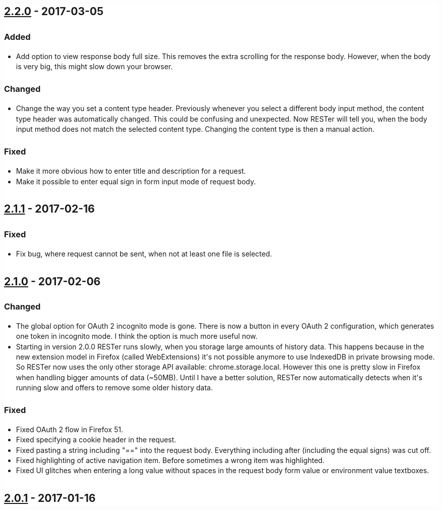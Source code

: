 ## [2.2.0] - 2017-03-05

### Added

-   Add option to view response body full size. This removes the extra scrolling for the response body. However, when the body is very big, this might slow down your browser.

### Changed

-   Change the way you set a content type header. Previously whenever you select a different body input method, the content type header was automatically changed. This could be confusing and unexpected. Now RESTer will tell you, when the body input method does not match the selected content type. Changing the content type is then a manual action.

### Fixed

-   Make it more obvious how to enter title and description for a request.
-   Make it possible to enter equal sign in form input mode of request body.

## [2.1.1] - 2017-02-16

### Fixed

-   Fix bug, where request cannot be sent, when not at least one file is selected.

## [2.1.0] - 2017-02-06

### Changed

-   The global option for OAuth 2 incognito mode is gone. There is now a button in every OAuth 2 configuration, which generates one token in incognito mode. I think the option is much more useful now.
-   Starting in version 2.0.0 RESTer runs slowly, when you storage large amounts of history data. This happens because in the new extension model in Firefox (called WebExtensions) it's not possible anymore to use IndexedDB in private browsing mode. So RESTer now uses the only other storage API available: chrome.storage.local. However this one is pretty slow in Firefox when handling bigger amounts of data (~50MB). Until I have a better solution, RESTer now automatically detects when it's running slow and offers to remove some older history data.

### Fixed

-   Fixed OAuth 2 flow in Firefox 51.
-   Fixed specifying a cookie header in the request.
-   Fixed pasting a string including "==" into the request body. Everything including after (including the equal signs) was cut off.
-   Fixed highlighting of active navigation item. Before sometimes a wrong item was highlighted.
-   Fixed UI glitches when entering a long value without spaces in the request body form value or environment value textboxes.

## [2.0.1] - 2017-01-16


[unreleased]: https://github.com/frigus02/RESTer/compare/3.11.2...HEAD
[3.11.2]: https://github.com/frigus02/RESTer/compare/3.11.1...3.11.2
[3.11.1]: https://github.com/frigus02/RESTer/compare/3.11.0...3.11.1
[3.11.0]: https://github.com/frigus02/RESTer/compare/3.10.0...3.11.0
[3.10.0]: https://github.com/frigus02/RESTer/compare/3.9.1...3.10.0
[3.9.1]: https://github.com/frigus02/RESTer/compare/3.9.0...3.9.1
[3.9.0]: https://github.com/frigus02/RESTer/compare/3.8.2...3.9.0
[3.8.2]: https://github.com/frigus02/RESTer/compare/3.8.1...3.8.2
[3.8.1]: https://github.com/frigus02/RESTer/compare/3.8.0...3.8.1
[3.8.0]: https://github.com/frigus02/RESTer/compare/3.7.2...3.8.0
[3.7.1]: https://github.com/frigus02/RESTer/compare/3.7.1...3.7.2
[3.7.1]: https://github.com/frigus02/RESTer/compare/3.7.0...3.7.1
[3.7.0]: https://github.com/frigus02/RESTer/compare/3.6.0...3.7.0
[3.6.0]: https://github.com/frigus02/RESTer/compare/3.5.1...3.6.0
[3.5.1]: https://github.com/frigus02/RESTer/compare/3.5.0...3.5.1
[3.5.0]: https://github.com/frigus02/RESTer/compare/3.4.0...3.5.0
[3.4.0]: https://github.com/frigus02/RESTer/compare/3.3.1...3.4.0
[3.3.1]: https://github.com/frigus02/RESTer/compare/3.3.0...3.3.1
[3.3.0]: https://github.com/frigus02/RESTer/compare/3.2.1...3.3.0
[3.2.1]: https://github.com/frigus02/RESTer/compare/3.2.0...3.2.1
[3.2.0]: https://github.com/frigus02/RESTer/compare/3.1.0...3.2.0
[3.1.0]: https://github.com/frigus02/RESTer/compare/3.0.0...3.1.0
[3.0.0]: https://github.com/frigus02/RESTer/compare/2.5.1...3.0.0
[2.5.1]: https://github.com/frigus02/RESTer/compare/2.5.0...2.5.1
[2.5.0]: https://github.com/frigus02/RESTer/compare/2.4.0...2.5.0
[2.4.0]: https://github.com/frigus02/RESTer/compare/2.3.0...2.4.0
[2.3.0]: https://github.com/frigus02/RESTer/compare/2.2.0...2.3.0
[2.2.0]: https://github.com/frigus02/RESTer/compare/2.1.1...2.2.0
[2.1.1]: https://github.com/frigus02/RESTer/compare/2.1.0...2.1.1
[2.1.0]: https://github.com/frigus02/RESTer/compare/2.0.1...2.1.0
[2.0.1]: https://github.com/frigus02/RESTer/compare/2.0.0...2.0.1
[2.0.0]: https://github.com/frigus02/RESTer/compare/1.17.0...2.0.0
[1.17.0]: https://github.com/frigus02/RESTer/compare/1.16.0...1.17.0
[1.16.0]: https://github.com/frigus02/RESTer/compare/1.15.2...1.16.0
[1.15.2]: https://github.com/frigus02/RESTer/compare/1.15.1...1.15.2
[1.15.1]: https://github.com/frigus02/RESTer/compare/1.15.0...1.15.1
[1.15.0]: https://github.com/frigus02/RESTer/compare/1.14.0...1.15.0
[1.14.0]: https://github.com/frigus02/RESTer/compare/1.13.0...1.14.0
[1.13.0]: https://github.com/frigus02/RESTer/compare/1.12.1...1.13.0
[1.12.1]: https://github.com/frigus02/RESTer/compare/1.12.0...1.12.1
[1.12.0]: https://github.com/frigus02/RESTer/compare/1.11.0...1.12.0
[1.11.0]: https://github.com/frigus02/RESTer/compare/1.10.0...1.11.0
[1.10.0]: https://github.com/frigus02/RESTer/compare/1.9.1...1.10.0
[1.9.1]: https://github.com/frigus02/RESTer/compare/1.9.0...1.9.1
[1.9.0]: https://github.com/frigus02/RESTer/compare/1.8.1...1.9.0
[1.8.1]: https://github.com/frigus02/RESTer/compare/1.8.0...1.8.1
[1.8.0]: https://github.com/frigus02/RESTer/compare/1.7.0...1.8.0
[1.7.0]: https://github.com/frigus02/RESTer/compare/1.6.0...1.7.0
[1.6.0]: https://github.com/frigus02/RESTer/compare/1.5.2...1.6.0
[1.5.2]: https://github.com/frigus02/RESTer/compare/1.5.1...1.5.2
[1.5.1]: https://github.com/frigus02/RESTer/compare/1.4.0...1.5.1
[1.4.0]: https://github.com/frigus02/RESTer/compare/1.3.2...1.4.0
[1.3.2]: https://github.com/frigus02/RESTer/compare/1.3.1...1.3.2
[1.3.1]: https://github.com/frigus02/RESTer/compare/1.3.0...1.3.1
[1.3.0]: https://github.com/frigus02/RESTer/compare/1.2.2...1.3.0
[1.2.2]: https://github.com/frigus02/RESTer/compare/1.2.1...1.2.2
[1.2.1]: https://github.com/frigus02/RESTer/compare/1.2.0...1.2.1
[1.2.0]: https://github.com/frigus02/RESTer/compare/1.1.0...1.2.0
[1.1.0]: https://github.com/frigus02/RESTer/compare/1.0.2...1.1.0
[1.0.2]: https://github.com/frigus02/RESTer/compare/1.0.1...1.0.2
[1.0.1]: https://github.com/frigus02/RESTer/compare/1.0.0...1.0.1
[1.0.0]: https://github.com/frigus02/RESTer/compare/0.0.2...1.0.0
[0.0.2]: https://github.com/frigus02/RESTer/compare/0.0.1...0.0.2